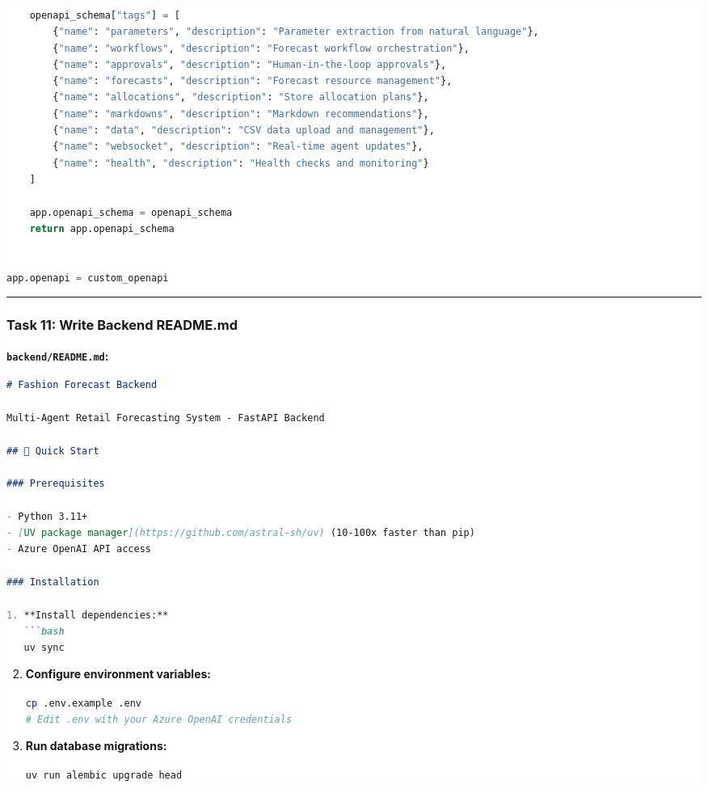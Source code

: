 ```python
    openapi_schema["tags"] = [
        {"name": "parameters", "description": "Parameter extraction from natural language"},
        {"name": "workflows", "description": "Forecast workflow orchestration"},
        {"name": "approvals", "description": "Human-in-the-loop approvals"},
        {"name": "forecasts", "description": "Forecast resource management"},
        {"name": "allocations", "description": "Store allocation plans"},
        {"name": "markdowns", "description": "Markdown recommendations"},
        {"name": "data", "description": "CSV data upload and management"},
        {"name": "websocket", "description": "Real-time agent updates"},
        {"name": "health", "description": "Health checks and monitoring"}
    ]

    app.openapi_schema = openapi_schema
    return app.openapi_schema


app.openapi = custom_openapi
```

---

### Task 11: Write Backend README.md

**`backend/README.md`:**
```markdown
# Fashion Forecast Backend

Multi-Agent Retail Forecasting System - FastAPI Backend

## 🚀 Quick Start

### Prerequisites

- Python 3.11+
- [UV package manager](https://github.com/astral-sh/uv) (10-100x faster than pip)
- Azure OpenAI API access

### Installation

1. **Install dependencies:**
   ```bash
   uv sync
   ```

2. **Configure environment variables:**
   ```bash
   cp .env.example .env
   # Edit .env with your Azure OpenAI credentials
   ```

3. **Run database migrations:**
   ```bash
   uv run alembic upgrade head
   ```
